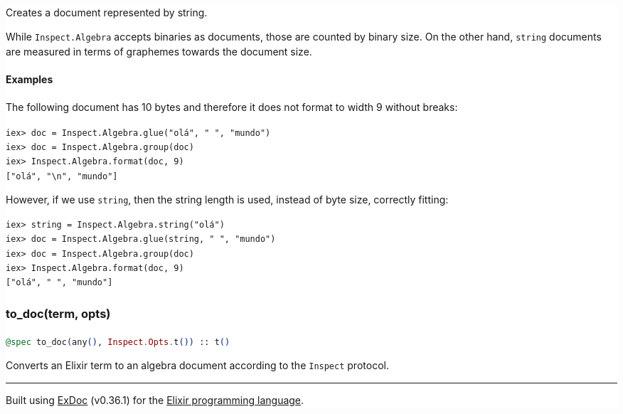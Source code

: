 Creates a document represented by string.

While `Inspect.Algebra` accepts binaries as documents,
those are counted by binary size. On the other hand,
`string` documents are measured in terms of graphemes
towards the document size.

#### Examples

The following document has 10 bytes and therefore it
does not format to width 9 without breaks:

    iex> doc = Inspect.Algebra.glue("olá", " ", "mundo")
    iex> doc = Inspect.Algebra.group(doc)
    iex> Inspect.Algebra.format(doc, 9)
    ["olá", "\n", "mundo"]

However, if we use `string`, then the string length is
used, instead of byte size, correctly fitting:

    iex> string = Inspect.Algebra.string("olá")
    iex> doc = Inspect.Algebra.glue(string, " ", "mundo")
    iex> doc = Inspect.Algebra.group(doc)
    iex> Inspect.Algebra.format(doc, 9)
    ["olá", " ", "mundo"]

### to_doc(term, opts)

```elixir
@spec to_doc(any(), Inspect.Opts.t()) :: t()
```

Converts an Elixir term to an algebra document
according to the `Inspect` protocol.



---
Built using [ExDoc](https://github.com/elixir-lang/ex_doc "ExDoc") (v0.36.1) for the [Elixir programming language](href="https://elixir-lang.org" "Elixir").
